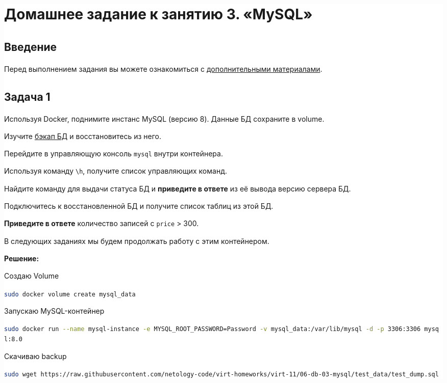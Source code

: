 # Домашнее задание к занятию 3. «MySQL»

## Введение

Перед выполнением задания вы можете ознакомиться с 
[дополнительными материалами](https://github.com/netology-code/virt-homeworks/blob/virt-11/additional/README.md).

## Задача 1

Используя Docker, поднимите инстанс MySQL (версию 8). Данные БД сохраните в volume.

Изучите [бэкап БД](https://github.com/netology-code/virt-homeworks/tree/virt-11/06-db-03-mysql/test_data) и 
восстановитесь из него.

Перейдите в управляющую консоль `mysql` внутри контейнера.

Используя команду `\h`, получите список управляющих команд.

Найдите команду для выдачи статуса БД и **приведите в ответе** из её вывода версию сервера БД.

Подключитесь к восстановленной БД и получите список таблиц из этой БД.

**Приведите в ответе** количество записей с `price` > 300.

В следующих заданиях мы будем продолжать работу с этим контейнером.



**Решение:**

Создаю Volume 
```bash
sudo docker volume create mysql_data
```
Запускаю MySQL-контейнер
```bash
sudo docker run --name mysql-instance -e MYSQL_ROOT_PASSWORD=Password -v mysql_data:/var/lib/mysql -d -p 3306:3306 mysql:8.0
```
Скачиваю backup
```bash
sudo wget https://raw.githubusercontent.com/netology-code/virt-homeworks/virt-11/06-db-03-mysql/test_data/test_dump.sql
```